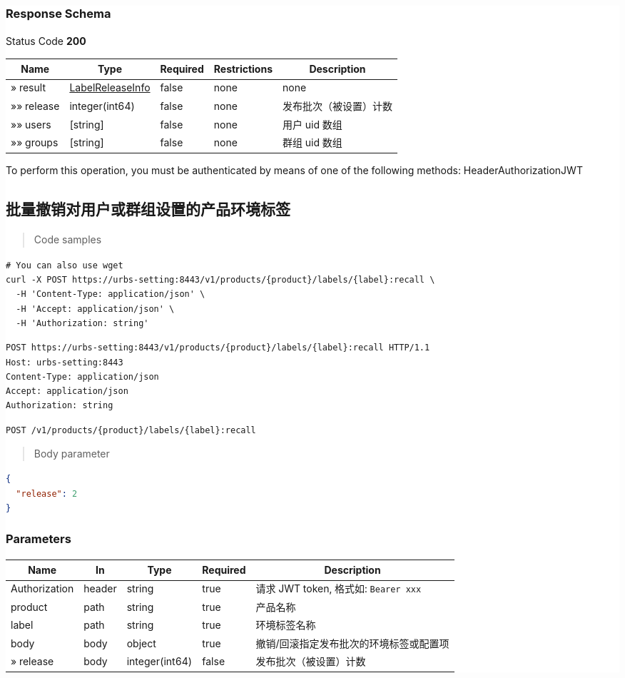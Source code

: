 <h3 id="批量为用户或群组设置环境标签-responseschema">Response Schema</h3>

Status Code **200**

|Name|Type|Required|Restrictions|Description|
|---|---|---|---|---|
|» result|[LabelReleaseInfo](#schemalabelreleaseinfo)|false|none|none|
|»» release|integer(int64)|false|none|发布批次（被设置）计数|
|»» users|[string]|false|none|用户 uid 数组|
|»» groups|[string]|false|none|群组 uid 数组|

<aside class="warning">
To perform this operation, you must be authenticated by means of one of the following methods:
HeaderAuthorizationJWT
</aside>

## 批量撤销对用户或群组设置的产品环境标签

> Code samples

```shell
# You can also use wget
curl -X POST https://urbs-setting:8443/v1/products/{product}/labels/{label}:recall \
  -H 'Content-Type: application/json' \
  -H 'Accept: application/json' \
  -H 'Authorization: string'

```

```http
POST https://urbs-setting:8443/v1/products/{product}/labels/{label}:recall HTTP/1.1
Host: urbs-setting:8443
Content-Type: application/json
Accept: application/json
Authorization: string

```

`POST /v1/products/{product}/labels/{label}:recall`

> Body parameter

```json
{
  "release": 2
}
```

<h3 id="批量撤销对用户或群组设置的产品环境标签-parameters">Parameters</h3>

|Name|In|Type|Required|Description|
|---|---|---|---|---|
|Authorization|header|string|true|请求 JWT token, 格式如: `Bearer xxx`|
|product|path|string|true|产品名称|
|label|path|string|true|环境标签名称|
|body|body|object|true|撤销/回滚指定发布批次的环境标签或配置项|
|» release|body|integer(int64)|false|发布批次（被设置）计数|
